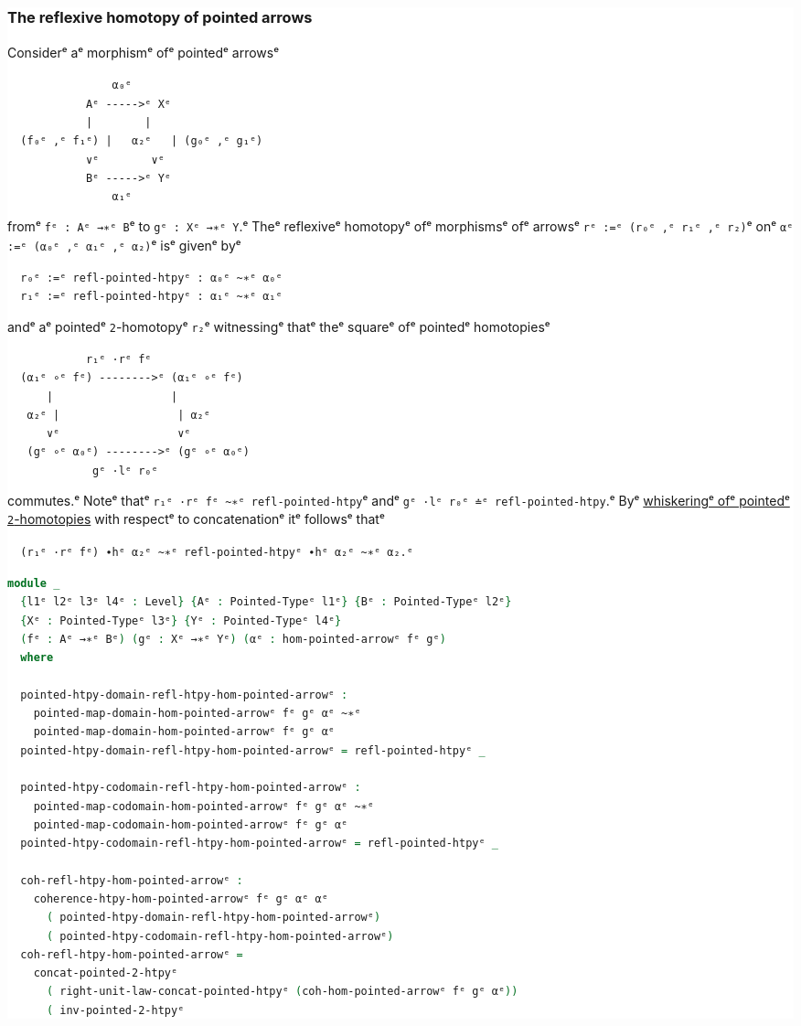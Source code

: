 ### The reflexive homotopy of pointed arrows

Considerᵉ aᵉ morphismᵉ ofᵉ pointedᵉ arrowsᵉ

```text
                α₀ᵉ
            Aᵉ ----->ᵉ Xᵉ
            |        |
  (f₀ᵉ ,ᵉ f₁ᵉ) |   α₂ᵉ   | (g₀ᵉ ,ᵉ g₁ᵉ)
            ∨ᵉ        ∨ᵉ
            Bᵉ ----->ᵉ Yᵉ
                α₁ᵉ
```

fromᵉ `fᵉ : Aᵉ →∗ᵉ B`ᵉ to `gᵉ : Xᵉ →∗ᵉ Y`.ᵉ Theᵉ reflexiveᵉ homotopyᵉ ofᵉ morphismsᵉ ofᵉ arrowsᵉ
`rᵉ :=ᵉ (r₀ᵉ ,ᵉ r₁ᵉ ,ᵉ r₂)`ᵉ onᵉ `αᵉ :=ᵉ (α₀ᵉ ,ᵉ α₁ᵉ ,ᵉ α₂)`ᵉ isᵉ givenᵉ byᵉ

```text
  r₀ᵉ :=ᵉ refl-pointed-htpyᵉ : α₀ᵉ ~∗ᵉ α₀ᵉ
  r₁ᵉ :=ᵉ refl-pointed-htpyᵉ : α₁ᵉ ~∗ᵉ α₁ᵉ
```

andᵉ aᵉ pointedᵉ `2`-homotopyᵉ `r₂`ᵉ witnessingᵉ thatᵉ theᵉ squareᵉ ofᵉ pointedᵉ homotopiesᵉ

```text
            r₁ᵉ ·rᵉ fᵉ
  (α₁ᵉ ∘ᵉ fᵉ) -------->ᵉ (α₁ᵉ ∘ᵉ fᵉ)
      |                  |
   α₂ᵉ |                  | α₂ᵉ
      ∨ᵉ                  ∨ᵉ
   (gᵉ ∘ᵉ α₀ᵉ) -------->ᵉ (gᵉ ∘ᵉ α₀ᵉ)
             gᵉ ·lᵉ r₀ᵉ
```

commutes.ᵉ Noteᵉ thatᵉ `r₁ᵉ ·rᵉ fᵉ ~∗ᵉ refl-pointed-htpy`ᵉ andᵉ
`gᵉ ·lᵉ r₀ᵉ ≐ᵉ refl-pointed-htpy`.ᵉ Byᵉ
[whiskeringᵉ ofᵉ pointedᵉ `2`-homotopies](structured-types.whiskering-pointed-2-homotopies-concatenation.mdᵉ)
with respectᵉ to concatenationᵉ itᵉ followsᵉ thatᵉ

```text
  (r₁ᵉ ·rᵉ fᵉ) ∙hᵉ α₂ᵉ ~∗ᵉ refl-pointed-htpyᵉ ∙hᵉ α₂ᵉ ~∗ᵉ α₂.ᵉ
```

```agda
module _
  {l1ᵉ l2ᵉ l3ᵉ l4ᵉ : Level} {Aᵉ : Pointed-Typeᵉ l1ᵉ} {Bᵉ : Pointed-Typeᵉ l2ᵉ}
  {Xᵉ : Pointed-Typeᵉ l3ᵉ} {Yᵉ : Pointed-Typeᵉ l4ᵉ}
  (fᵉ : Aᵉ →∗ᵉ Bᵉ) (gᵉ : Xᵉ →∗ᵉ Yᵉ) (αᵉ : hom-pointed-arrowᵉ fᵉ gᵉ)
  where

  pointed-htpy-domain-refl-htpy-hom-pointed-arrowᵉ :
    pointed-map-domain-hom-pointed-arrowᵉ fᵉ gᵉ αᵉ ~∗ᵉ
    pointed-map-domain-hom-pointed-arrowᵉ fᵉ gᵉ αᵉ
  pointed-htpy-domain-refl-htpy-hom-pointed-arrowᵉ = refl-pointed-htpyᵉ _

  pointed-htpy-codomain-refl-htpy-hom-pointed-arrowᵉ :
    pointed-map-codomain-hom-pointed-arrowᵉ fᵉ gᵉ αᵉ ~∗ᵉ
    pointed-map-codomain-hom-pointed-arrowᵉ fᵉ gᵉ αᵉ
  pointed-htpy-codomain-refl-htpy-hom-pointed-arrowᵉ = refl-pointed-htpyᵉ _

  coh-refl-htpy-hom-pointed-arrowᵉ :
    coherence-htpy-hom-pointed-arrowᵉ fᵉ gᵉ αᵉ αᵉ
      ( pointed-htpy-domain-refl-htpy-hom-pointed-arrowᵉ)
      ( pointed-htpy-codomain-refl-htpy-hom-pointed-arrowᵉ)
  coh-refl-htpy-hom-pointed-arrowᵉ =
    concat-pointed-2-htpyᵉ
      ( right-unit-law-concat-pointed-htpyᵉ (coh-hom-pointed-arrowᵉ fᵉ gᵉ αᵉ))
      ( inv-pointed-2-htpyᵉ
```